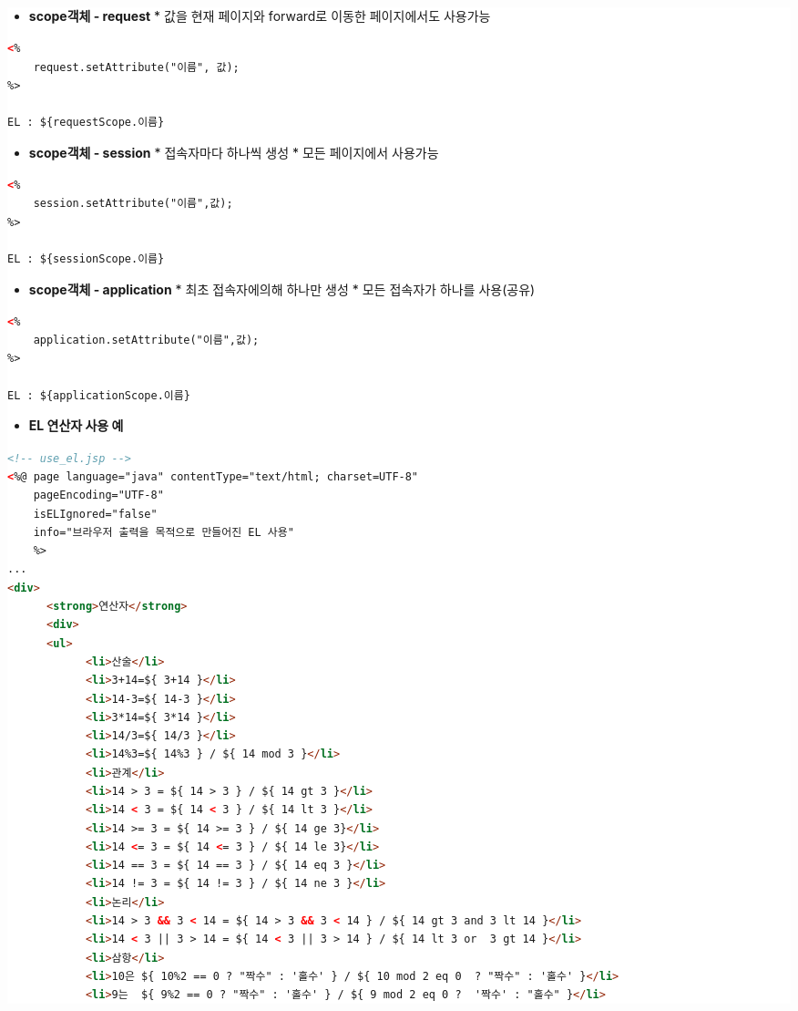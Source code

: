 * **scope객체 - request**
      * 값을 현재 페이지와 forward로 이동한 페이지에서도 사용가능

```html
<%
    request.setAttribute("이름", 값);
%>

EL : ${requestScope.이름}
```

* **scope객체 - session**
      * 접속자마다 하나씩 생성
      * 모든 페이지에서 사용가능

```html
<%
    session.setAttribute("이름",값);
%>

EL : ${sessionScope.이름}
```

* **scope객체 - application**
      * 최초 접속자에의해 하나만 생성
      * 모든 접속자가 하나를 사용(공유)

```html
<%
    application.setAttribute("이름",값);
%>

EL : ${applicationScope.이름}
```

* **EL 연산자 사용 예**

```html
<!-- use_el.jsp -->
<%@ page language="java" contentType="text/html; charset=UTF-8"
    pageEncoding="UTF-8"
    isELIgnored="false"
    info="브라우저 출력을 목적으로 만들어진 EL 사용"
    %>
...
<div>
      <strong>연산자</strong>
      <div>
      <ul>
            <li>산술</li>
            <li>3+14=${ 3+14 }</li>
            <li>14-3=${ 14-3 }</li>
            <li>3*14=${ 3*14 }</li>
            <li>14/3=${ 14/3 }</li>
            <li>14%3=${ 14%3 } / ${ 14 mod 3 }</li>
            <li>관계</li>
            <li>14 > 3 = ${ 14 > 3 } / ${ 14 gt 3 }</li>
            <li>14 < 3 = ${ 14 < 3 } / ${ 14 lt 3 }</li>
            <li>14 >= 3 = ${ 14 >= 3 } / ${ 14 ge 3}</li>
            <li>14 <= 3 = ${ 14 <= 3 } / ${ 14 le 3}</li>
            <li>14 == 3 = ${ 14 == 3 } / ${ 14 eq 3 }</li>
            <li>14 != 3 = ${ 14 != 3 } / ${ 14 ne 3 }</li>
            <li>논리</li>
            <li>14 > 3 && 3 < 14 = ${ 14 > 3 && 3 < 14 } / ${ 14 gt 3 and 3 lt 14 }</li>
            <li>14 < 3 || 3 > 14 = ${ 14 < 3 || 3 > 14 } / ${ 14 lt 3 or  3 gt 14 }</li>
            <li>삼항</li>
            <li>10은 ${ 10%2 == 0 ? "짝수" : '홀수' } / ${ 10 mod 2 eq 0  ? "짝수" : '홀수' }</li>
            <li>9는  ${ 9%2 == 0 ? "짝수" : '홀수' } / ${ 9 mod 2 eq 0 ?  '짝수' : "홀수" }</li>
```